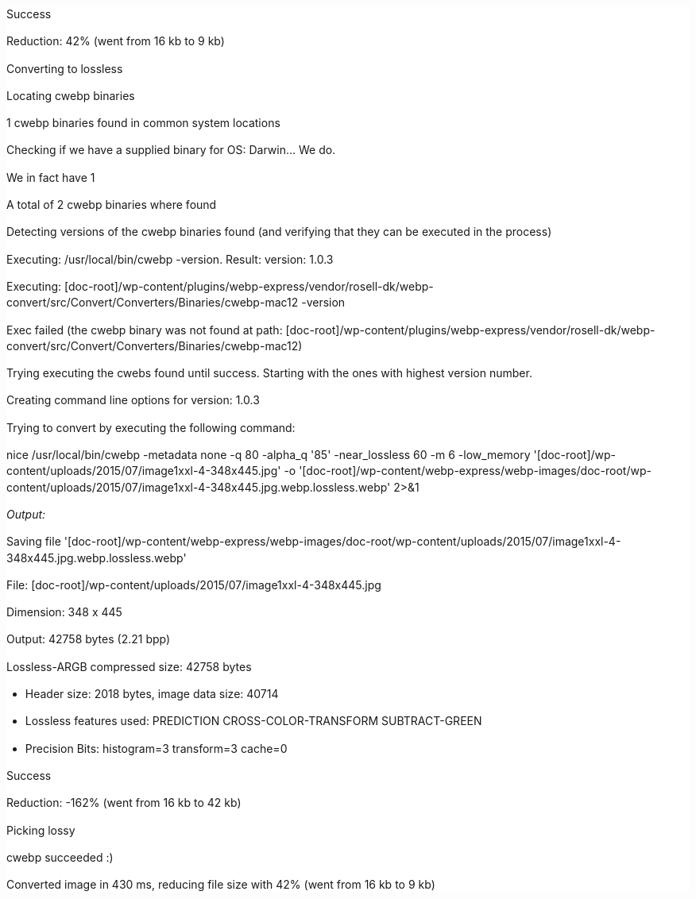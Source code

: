 Success

Reduction: 42% (went from 16 kb to 9 kb)


Converting to lossless

Locating cwebp binaries

1 cwebp binaries found in common system locations

Checking if we have a supplied binary for OS: Darwin... We do.

We in fact have 1

A total of 2 cwebp binaries where found

Detecting versions of the cwebp binaries found (and verifying that they can be executed in the process)

Executing: /usr/local/bin/cwebp -version. Result: version: 1.0.3

Executing: [doc-root]/wp-content/plugins/webp-express/vendor/rosell-dk/webp-convert/src/Convert/Converters/Binaries/cwebp-mac12 -version

Exec failed (the cwebp binary was not found at path: [doc-root]/wp-content/plugins/webp-express/vendor/rosell-dk/webp-convert/src/Convert/Converters/Binaries/cwebp-mac12)

Trying executing the cwebs found until success. Starting with the ones with highest version number.

Creating command line options for version: 1.0.3

Trying to convert by executing the following command:

nice /usr/local/bin/cwebp -metadata none -q 80 -alpha_q '85' -near_lossless 60 -m 6 -low_memory '[doc-root]/wp-content/uploads/2015/07/image1xxl-4-348x445.jpg' -o '[doc-root]/wp-content/webp-express/webp-images/doc-root/wp-content/uploads/2015/07/image1xxl-4-348x445.jpg.webp.lossless.webp' 2>&1


*Output:* 

Saving file '[doc-root]/wp-content/webp-express/webp-images/doc-root/wp-content/uploads/2015/07/image1xxl-4-348x445.jpg.webp.lossless.webp'

File:      [doc-root]/wp-content/uploads/2015/07/image1xxl-4-348x445.jpg

Dimension: 348 x 445

Output:    42758 bytes (2.21 bpp)

Lossless-ARGB compressed size: 42758 bytes

  * Header size: 2018 bytes, image data size: 40714

  * Lossless features used: PREDICTION CROSS-COLOR-TRANSFORM SUBTRACT-GREEN

  * Precision Bits: histogram=3 transform=3 cache=0


Success

Reduction: -162% (went from 16 kb to 42 kb)


Picking lossy

cwebp succeeded :)


Converted image in 430 ms, reducing file size with 42% (went from 16 kb to 9 kb)

